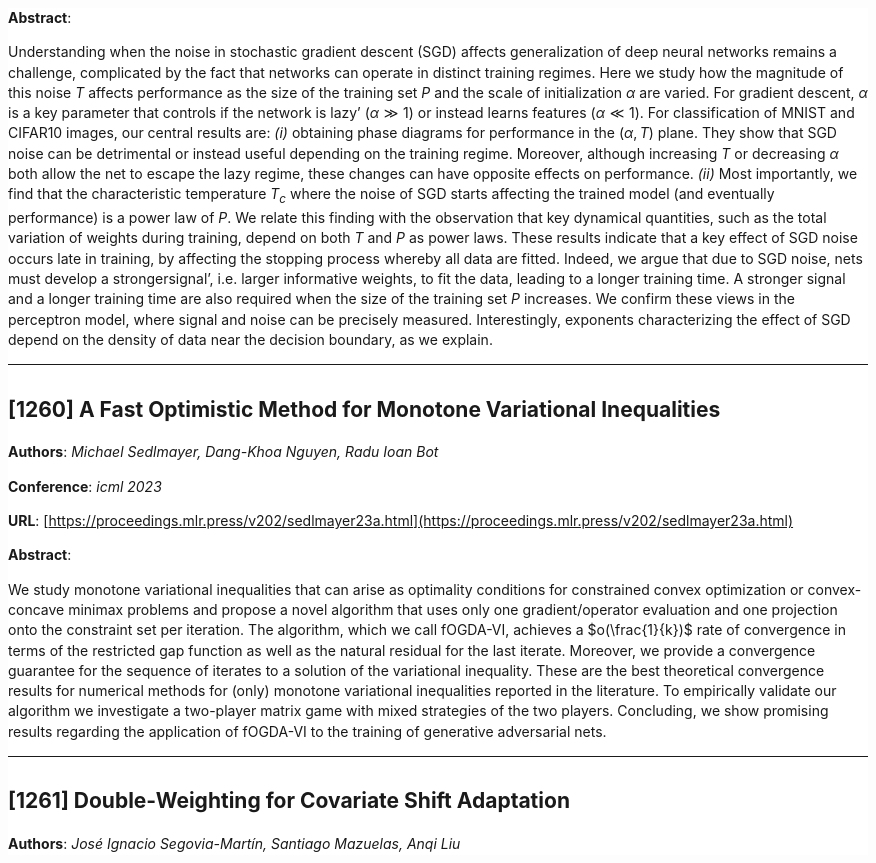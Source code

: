 **Abstract**:

Understanding when the noise in stochastic gradient descent (SGD) affects generalization of deep neural networks remains a challenge, complicated by the fact that networks can operate in distinct training regimes. Here we study how the magnitude of this noise $T$ affects performance as the size of the training set $P$ and the scale of initialization $\alpha$ are varied. For gradient descent, $\alpha$ is a key parameter that controls if the network is lazy’ ($\alpha\gg1$) or instead learns features ($\alpha\ll1$). For classification of MNIST and CIFAR10 images, our central results are: *(i)* obtaining phase diagrams for performance in the $(\alpha,T)$ plane. They show that SGD noise can be detrimental or instead useful depending on the training regime. Moreover, although increasing $T$ or decreasing $\alpha$ both allow the net to escape the lazy regime, these changes can have opposite effects on performance. *(ii)* Most importantly, we find that the characteristic temperature $T_c$ where the noise of SGD starts affecting the trained model (and eventually performance) is a power law of $P$. We relate this finding with the observation that key dynamical quantities, such as the total variation of weights during training, depend on both $T$ and $P$ as power laws. These results indicate that a key effect of SGD noise occurs late in training, by affecting the stopping process whereby all data are fitted. Indeed, we argue that due to SGD noise, nets must develop a strongersignal’, i.e. larger informative weights, to fit the data, leading to a longer training time. A stronger signal and a longer training time are also required when the size of the training set $P$ increases. We confirm these views in the perceptron model, where signal and noise can be precisely measured. Interestingly, exponents characterizing the effect of SGD depend on the density of data near the decision boundary, as we explain.

----

## [1260] A Fast Optimistic Method for Monotone Variational Inequalities

**Authors**: *Michael Sedlmayer, Dang-Khoa Nguyen, Radu Ioan Bot*

**Conference**: *icml 2023*

**URL**: [https://proceedings.mlr.press/v202/sedlmayer23a.html](https://proceedings.mlr.press/v202/sedlmayer23a.html)

**Abstract**:

We study monotone variational inequalities that can arise as optimality conditions for constrained convex optimization or convex-concave minimax problems and propose a novel algorithm that uses only one gradient/operator evaluation and one projection onto the constraint set per iteration. The algorithm, which we call fOGDA-VI, achieves a $o(\frac{1}{k})$ rate of convergence in terms of the restricted gap function as well as the natural residual for the last iterate. Moreover, we provide a convergence guarantee for the sequence of iterates to a solution of the variational inequality. These are the best theoretical convergence results for numerical methods for (only) monotone variational inequalities reported in the literature. To empirically validate our algorithm we investigate a two-player matrix game with mixed strategies of the two players. Concluding, we show promising results regarding the application of fOGDA-VI to the training of generative adversarial nets.

----

## [1261] Double-Weighting for Covariate Shift Adaptation

**Authors**: *José Ignacio Segovia-Martín, Santiago Mazuelas, Anqi Liu*
